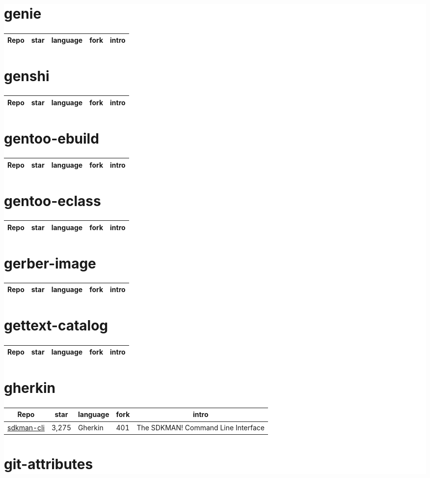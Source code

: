 
# genie

Repo|star|language|fork|intro
-|-|-|-|-



# genshi

Repo|star|language|fork|intro
-|-|-|-|-



# gentoo-ebuild

Repo|star|language|fork|intro
-|-|-|-|-



# gentoo-eclass

Repo|star|language|fork|intro
-|-|-|-|-



# gerber-image

Repo|star|language|fork|intro
-|-|-|-|-



# gettext-catalog

Repo|star|language|fork|intro
-|-|-|-|-



# gherkin

Repo|star|language|fork|intro
-|-|-|-|-
[sdkman-cli](https://github.com/sdkman/sdkman-cli)|3,275|Gherkin|401|The SDKMAN! Command Line Interface


# git-attributes
